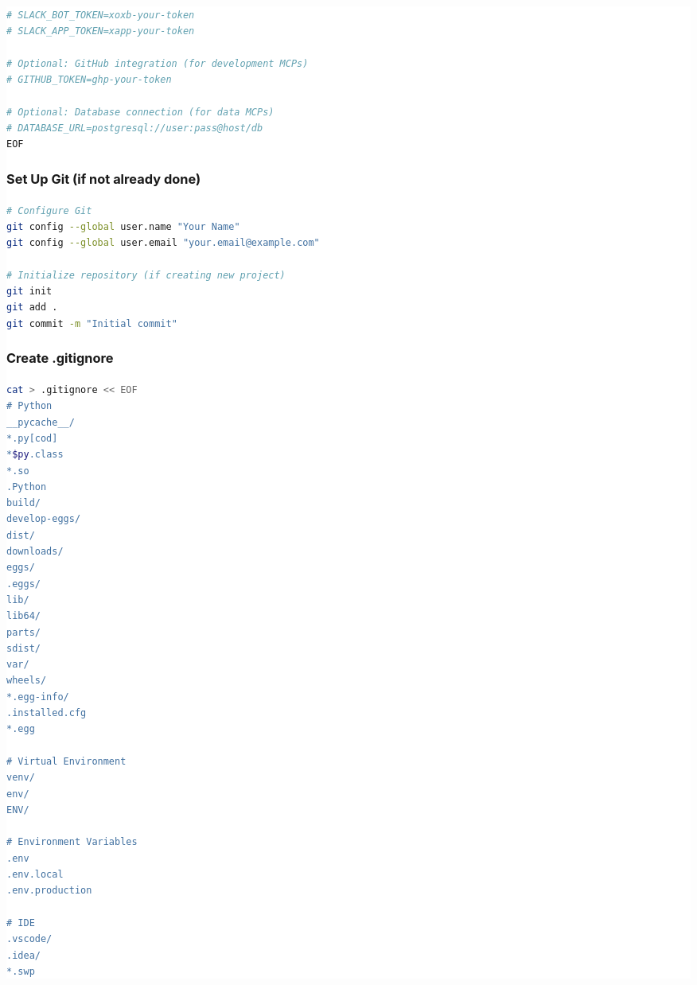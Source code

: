 ```bash
# SLACK_BOT_TOKEN=xoxb-your-token
# SLACK_APP_TOKEN=xapp-your-token

# Optional: GitHub integration (for development MCPs)
# GITHUB_TOKEN=ghp-your-token

# Optional: Database connection (for data MCPs)
# DATABASE_URL=postgresql://user:pass@host/db
EOF
```

### Set Up Git (if not already done)

```bash
# Configure Git
git config --global user.name "Your Name"
git config --global user.email "your.email@example.com"

# Initialize repository (if creating new project)
git init
git add .
git commit -m "Initial commit"
```

### Create .gitignore

```bash
cat > .gitignore << EOF
# Python
__pycache__/
*.py[cod]
*$py.class
*.so
.Python
build/
develop-eggs/
dist/
downloads/
eggs/
.eggs/
lib/
lib64/
parts/
sdist/
var/
wheels/
*.egg-info/
.installed.cfg
*.egg

# Virtual Environment
venv/
env/
ENV/

# Environment Variables
.env
.env.local
.env.production

# IDE
.vscode/
.idea/
*.swp
```